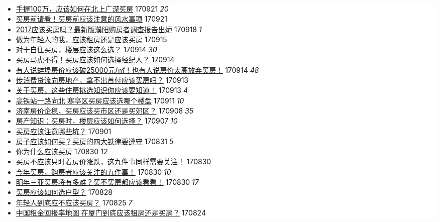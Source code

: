 - [手握100万，应该如何在北上广深买房](http://jkwz.applinzi.com/ittc/7015787764291994641.html#%E6%89%8B%E6%8F%A1100%E4%B8%87%EF%BC%8C%E5%BA%94%E8%AF%A5%E5%A6%82%E4%BD%95%E5%9C%A8%E5%8C%97%E4%B8%8A%E5%B9%BF%E6%B7%B1%E4%B9%B0%E6%88%BF) 170921 *20* 
- [买房前请看！买房前应该注意的风水事项](http://jkwz.applinzi.com/ittc/7015696493741343761.html#%E4%B9%B0%E6%88%BF%E5%89%8D%E8%AF%B7%E7%9C%8B%EF%BC%81%E4%B9%B0%E6%88%BF%E5%89%8D%E5%BA%94%E8%AF%A5%E6%B3%A8%E6%84%8F%E7%9A%84%E9%A3%8E%E6%B0%B4%E4%BA%8B%E9%A1%B9) 170921  
- [2017应该买房吗？最新版濮阳购房者调查报告出炉](http://jkwz.applinzi.com/ittc/7014699784710128656.html#2017%E5%BA%94%E8%AF%A5%E4%B9%B0%E6%88%BF%E5%90%97%EF%BC%9F%E6%9C%80%E6%96%B0%E7%89%88%E6%BF%AE%E9%98%B3%E8%B4%AD%E6%88%BF%E8%80%85%E8%B0%83%E6%9F%A5%E6%8A%A5%E5%91%8A%E5%87%BA%E7%82%89) 170918 *1* 
- [做为年轻人的我，应该租房还是应该买房](http://jkwz.applinzi.com/ittc/7013492865517503504.html#%E5%81%9A%E4%B8%BA%E5%B9%B4%E8%BD%BB%E4%BA%BA%E7%9A%84%E6%88%91%EF%BC%8C%E5%BA%94%E8%AF%A5%E7%A7%9F%E6%88%BF%E8%BF%98%E6%98%AF%E5%BA%94%E8%AF%A5%E4%B9%B0%E6%88%BF) 170915  
- [对于自住买房，楼层应该这么选？](http://jkwz.applinzi.com/ittc/7013185965387154449.html#%E5%AF%B9%E4%BA%8E%E8%87%AA%E4%BD%8F%E4%B9%B0%E6%88%BF%EF%BC%8C%E6%A5%BC%E5%B1%82%E5%BA%94%E8%AF%A5%E8%BF%99%E4%B9%88%E9%80%89%EF%BC%9F) 170914 *30* 
- [买房马虎不得！买房应该如何选择经纪人？](http://jkwz.applinzi.com/ittc/7013125577991783441.html#%E4%B9%B0%E6%88%BF%E9%A9%AC%E8%99%8E%E4%B8%8D%E5%BE%97%EF%BC%81%E4%B9%B0%E6%88%BF%E5%BA%94%E8%AF%A5%E5%A6%82%E4%BD%95%E9%80%89%E6%8B%A9%E7%BB%8F%E7%BA%AA%E4%BA%BA%EF%BC%9F) 170914  
- [有人说蚌埠房价应该破25000元/㎡！也有人说房价太高放弃买房！](http://jkwz.applinzi.com/ittc/7013078253739443217.html#%E6%9C%89%E4%BA%BA%E8%AF%B4%E8%9A%8C%E5%9F%A0%E6%88%BF%E4%BB%B7%E5%BA%94%E8%AF%A5%E7%A0%B425000%E5%85%83%2F%E3%8E%A1%EF%BC%81%E4%B9%9F%E6%9C%89%E4%BA%BA%E8%AF%B4%E6%88%BF%E4%BB%B7%E5%A4%AA%E9%AB%98%E6%94%BE%E5%BC%83%E4%B9%B0%E6%88%BF%EF%BC%81) 170914 *48* 
- [传消费贷流向房地产，拿不出首付应该买房吗？](http://jkwz.applinzi.com/ittc/7012854869969601552.html#%E4%BC%A0%E6%B6%88%E8%B4%B9%E8%B4%B7%E6%B5%81%E5%90%91%E6%88%BF%E5%9C%B0%E4%BA%A7%EF%BC%8C%E6%8B%BF%E4%B8%8D%E5%87%BA%E9%A6%96%E4%BB%98%E5%BA%94%E8%AF%A5%E4%B9%B0%E6%88%BF%E5%90%97%EF%BC%9F) 170913  
- [关于买房，这些住房挑选知识你应该要知道！](http://jkwz.applinzi.com/ittc/7012731317253571600.html#%E5%85%B3%E4%BA%8E%E4%B9%B0%E6%88%BF%EF%BC%8C%E8%BF%99%E4%BA%9B%E4%BD%8F%E6%88%BF%E6%8C%91%E9%80%89%E7%9F%A5%E8%AF%86%E4%BD%A0%E5%BA%94%E8%AF%A5%E8%A6%81%E7%9F%A5%E9%81%93%EF%BC%81) 170913 *4* 
- [高铁站一路向北 寒亭区买房应该选哪个楼盘](http://jkwz.applinzi.com/ittc/7011854178329297937.html#%E9%AB%98%E9%93%81%E7%AB%99%E4%B8%80%E8%B7%AF%E5%90%91%E5%8C%97+%E5%AF%92%E4%BA%AD%E5%8C%BA%E4%B9%B0%E6%88%BF%E5%BA%94%E8%AF%A5%E9%80%89%E5%93%AA%E4%B8%AA%E6%A5%BC%E7%9B%98) 170911 *10* 
- [济南房价企稳，买房应该买市区还是买郊区？](http://jkwz.applinzi.com/ittc/7010691191413408785.html#%E6%B5%8E%E5%8D%97%E6%88%BF%E4%BB%B7%E4%BC%81%E7%A8%B3%EF%BC%8C%E4%B9%B0%E6%88%BF%E5%BA%94%E8%AF%A5%E4%B9%B0%E5%B8%82%E5%8C%BA%E8%BF%98%E6%98%AF%E4%B9%B0%E9%83%8A%E5%8C%BA%EF%BC%9F) 170908 *35* 
- [房产知识：买房时，楼层应该如何选择？](http://jkwz.applinzi.com/ittc/7010593919765840912.html#%E6%88%BF%E4%BA%A7%E7%9F%A5%E8%AF%86%EF%BC%9A%E4%B9%B0%E6%88%BF%E6%97%B6%EF%BC%8C%E6%A5%BC%E5%B1%82%E5%BA%94%E8%AF%A5%E5%A6%82%E4%BD%95%E9%80%89%E6%8B%A9%EF%BC%9F) 170907 *10* 
- [买房应该注意哪些坑？](http://jkwz.applinzi.com/ittc/7008305790262445072.html#%E4%B9%B0%E6%88%BF%E5%BA%94%E8%AF%A5%E6%B3%A8%E6%84%8F%E5%93%AA%E4%BA%9B%E5%9D%91%EF%BC%9F) 170901  
- [房子应该如何买？买房的四大铁律要遵守](http://jkwz.applinzi.com/ittc/7007917660371944465.html#%E6%88%BF%E5%AD%90%E5%BA%94%E8%AF%A5%E5%A6%82%E4%BD%95%E4%B9%B0%EF%BC%9F%E4%B9%B0%E6%88%BF%E7%9A%84%E5%9B%9B%E5%A4%A7%E9%93%81%E5%BE%8B%E8%A6%81%E9%81%B5%E5%AE%88) 170831 *5* 
- [你为什么应该买房](http://jkwz.applinzi.com/ittc/7007670038570730513.html#%E4%BD%A0%E4%B8%BA%E4%BB%80%E4%B9%88%E5%BA%94%E8%AF%A5%E4%B9%B0%E6%88%BF) 170830 *12* 
- [买房不应该只盯着房价涨跌，这九件事同样需要关注！](http://jkwz.applinzi.com/ittc/7007517482640999441.html#%E4%B9%B0%E6%88%BF%E4%B8%8D%E5%BA%94%E8%AF%A5%E5%8F%AA%E7%9B%AF%E7%9D%80%E6%88%BF%E4%BB%B7%E6%B6%A8%E8%B7%8C%EF%BC%8C%E8%BF%99%E4%B9%9D%E4%BB%B6%E4%BA%8B%E5%90%8C%E6%A0%B7%E9%9C%80%E8%A6%81%E5%85%B3%E6%B3%A8%EF%BC%81) 170830  
- [今年买房，购房者应该关注的九件事！](http://jkwz.applinzi.com/ittc/7007517389418398736.html#%E4%BB%8A%E5%B9%B4%E4%B9%B0%E6%88%BF%EF%BC%8C%E8%B4%AD%E6%88%BF%E8%80%85%E5%BA%94%E8%AF%A5%E5%85%B3%E6%B3%A8%E7%9A%84%E4%B9%9D%E4%BB%B6%E4%BA%8B%EF%BC%81) 170830 *10* 
- [明年三亚买房将有多难？买不买房都应该看看！](http://jkwz.applinzi.com/ittc/7007504456688862224.html#%E6%98%8E%E5%B9%B4%E4%B8%89%E4%BA%9A%E4%B9%B0%E6%88%BF%E5%B0%86%E6%9C%89%E5%A4%9A%E9%9A%BE%EF%BC%9F%E4%B9%B0%E4%B8%8D%E4%B9%B0%E6%88%BF%E9%83%BD%E5%BA%94%E8%AF%A5%E7%9C%8B%E7%9C%8B%EF%BC%81) 170830 *17* 
- [买房应该如何选户型？](http://jkwz.applinzi.com/ittc/7006854409487909904.html#%E4%B9%B0%E6%88%BF%E5%BA%94%E8%AF%A5%E5%A6%82%E4%BD%95%E9%80%89%E6%88%B7%E5%9E%8B%EF%BC%9F) 170828  
- [年轻人到底应不应该买房？](http://jkwz.applinzi.com/ittc/7005655904937313297.html#%E5%B9%B4%E8%BD%BB%E4%BA%BA%E5%88%B0%E5%BA%95%E5%BA%94%E4%B8%8D%E5%BA%94%E8%AF%A5%E4%B9%B0%E6%88%BF%EF%BC%9F) 170825 *7* 
- [中国租金回报率地图 在厦门到底应该租房还是买房？](http://jkwz.applinzi.com/ittc/7005367289753633808.html#%E4%B8%AD%E5%9B%BD%E7%A7%9F%E9%87%91%E5%9B%9E%E6%8A%A5%E7%8E%87%E5%9C%B0%E5%9B%BE+%E5%9C%A8%E5%8E%A6%E9%97%A8%E5%88%B0%E5%BA%95%E5%BA%94%E8%AF%A5%E7%A7%9F%E6%88%BF%E8%BF%98%E6%98%AF%E4%B9%B0%E6%88%BF%EF%BC%9F) 170824  